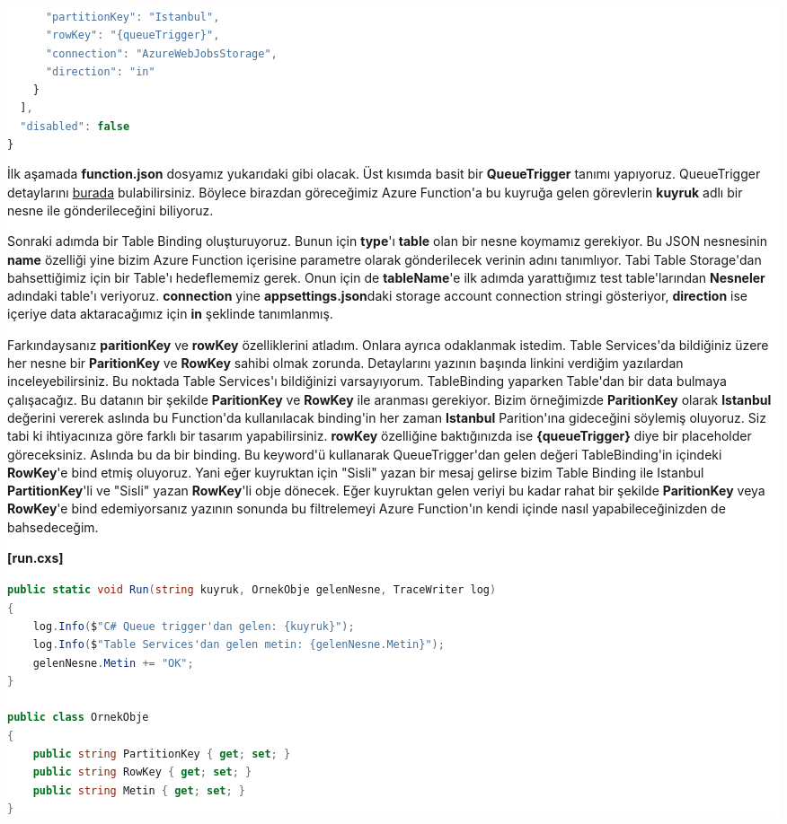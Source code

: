 ```javascript
      "partitionKey": "Istanbul",
      "rowKey": "{queueTrigger}",
      "connection": "AzureWebJobsStorage",
      "direction": "in"
    }
  ],
  "disabled": false
}
```

İlk aşamada **function.json** dosyamız yukarıdaki gibi olacak. Üst kısımda basit bir **QueueTrigger** tanımı yapıyoruz. QueueTrigger detaylarını [burada](http://daron.yondem.com/software/post/Azure_Functions_ile_QueueTrigger_Kullanmak) bulabilirsiniz. Böylece birazdan göreceğimiz Azure Function'a bu kuyruğa gelen görevlerin **kuyruk** adlı bir nesne ile gönderileceğini biliyoruz.

Sonraki adımda bir Table Binding oluşturuyoruz. Bunun için **type**'ı **table** olan bir nesne koymamız gerekiyor. Bu JSON nesnesinin **name** özelliği yine bizim Azure Function içerisine parametre olarak gönderilecek verinin adını tanımlıyor. Tabi Table Storage'dan bahsettiğimiz için bir Table'ı hedeflememiz gerek. Onun için de **tableName**'e ilk adımda yarattığımız test table'larından **Nesneler** adındaki table'ı veriyoruz. **connection** yine **appsettings.json**daki storage account connection stringi gösteriyor, **direction** ise içeriye data aktaracağımız için **in** şeklinde tanımlanmış. 

Farkındaysanız **paritionKey** ve **rowKey** özelliklerini atladım. Onlara ayrıca odaklanmak istedim. Table Services'da bildiğiniz üzere her nesne bir **ParitionKey** ve **RowKey** sahibi olmak zorunda. Detaylarını yazının başında linkini verdiğim yazılardan inceleyebilirsiniz. Bu noktada Table Services'ı bildiğinizi varsayıyorum. TableBinding yaparken Table'dan bir data bulmaya çalışacağız. Bu datanın bir şekilde **ParitionKey** ve **RowKey** ile aranması gerekiyor. Bizim örneğimizde **ParitionKey** olarak **Istanbul** değerini vererek aslında bu Function'da kullanılacak binding'in her zaman **Istanbul** Parition'ına gideceğini söylemiş oluyoruz. Siz tabi ki ihtiyacınıza göre farklı bir tasarım yapabilirsiniz. **rowKey** özelliğine baktığınızda ise **{queueTrigger}** diye bir placeholder göreceksiniz. Aslında bu da bir binding. Bu keyword'ü kullanarak QueueTrigger'dan gelen değeri TableBinding'in içindeki **RowKey**'e bind etmiş oluyoruz. Yani eğer kuyruktan için "Sisli" yazan bir mesaj gelirse bizim Table Binding ile Istanbul **PartitionKey**'li ve "Sisli" yazan **RowKey**'li obje dönecek. Eğer kuyruktan gelen veriyi bu kadar rahat bir şekilde **ParitionKey** veya **RowKey**'e bind edemiyorsanız yazının sonunda bu filtrelemeyi Azure Function'ın kendi içinde nasıl yapabileceğinizden de bahsedeceğim.

**[run.cxs]**
```CS
public static void Run(string kuyruk, OrnekObje gelenNesne, TraceWriter log)
{
    log.Info($"C# Queue trigger'dan gelen: {kuyruk}");
    log.Info($"Table Services'dan gelen metin: {gelenNesne.Metin}");
    gelenNesne.Metin += "OK";
}

public class OrnekObje
{
    public string PartitionKey { get; set; }
    public string RowKey { get; set; }
    public string Metin { get; set; }
}
```
